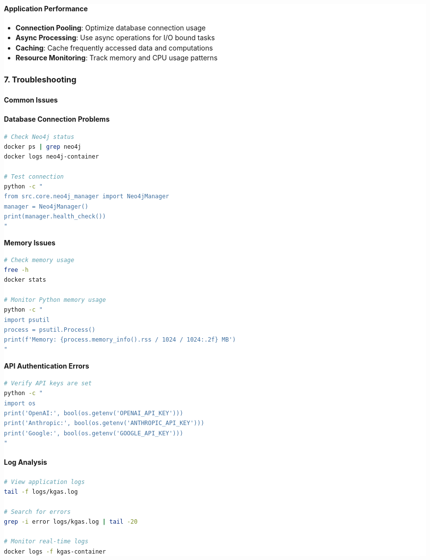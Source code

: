 #### **Application Performance**
- **Connection Pooling**: Optimize database connection usage
- **Async Processing**: Use async operations for I/O bound tasks
- **Caching**: Cache frequently accessed data and computations
- **Resource Monitoring**: Track memory and CPU usage patterns

### 7. Troubleshooting

#### **Common Issues**

**Database Connection Problems**
```bash
# Check Neo4j status
docker ps | grep neo4j
docker logs neo4j-container

# Test connection
python -c "
from src.core.neo4j_manager import Neo4jManager
manager = Neo4jManager()
print(manager.health_check())
"
```

**Memory Issues**
```bash
# Check memory usage
free -h
docker stats

# Monitor Python memory usage
python -c "
import psutil
process = psutil.Process()
print(f'Memory: {process.memory_info().rss / 1024 / 1024:.2f} MB')
"
```

**API Authentication Errors**
```bash
# Verify API keys are set
python -c "
import os
print('OpenAI:', bool(os.getenv('OPENAI_API_KEY')))
print('Anthropic:', bool(os.getenv('ANTHROPIC_API_KEY')))
print('Google:', bool(os.getenv('GOOGLE_API_KEY')))
"
```

#### **Log Analysis**
```bash
# View application logs
tail -f logs/kgas.log

# Search for errors
grep -i error logs/kgas.log | tail -20

# Monitor real-time logs
docker logs -f kgas-container
```
